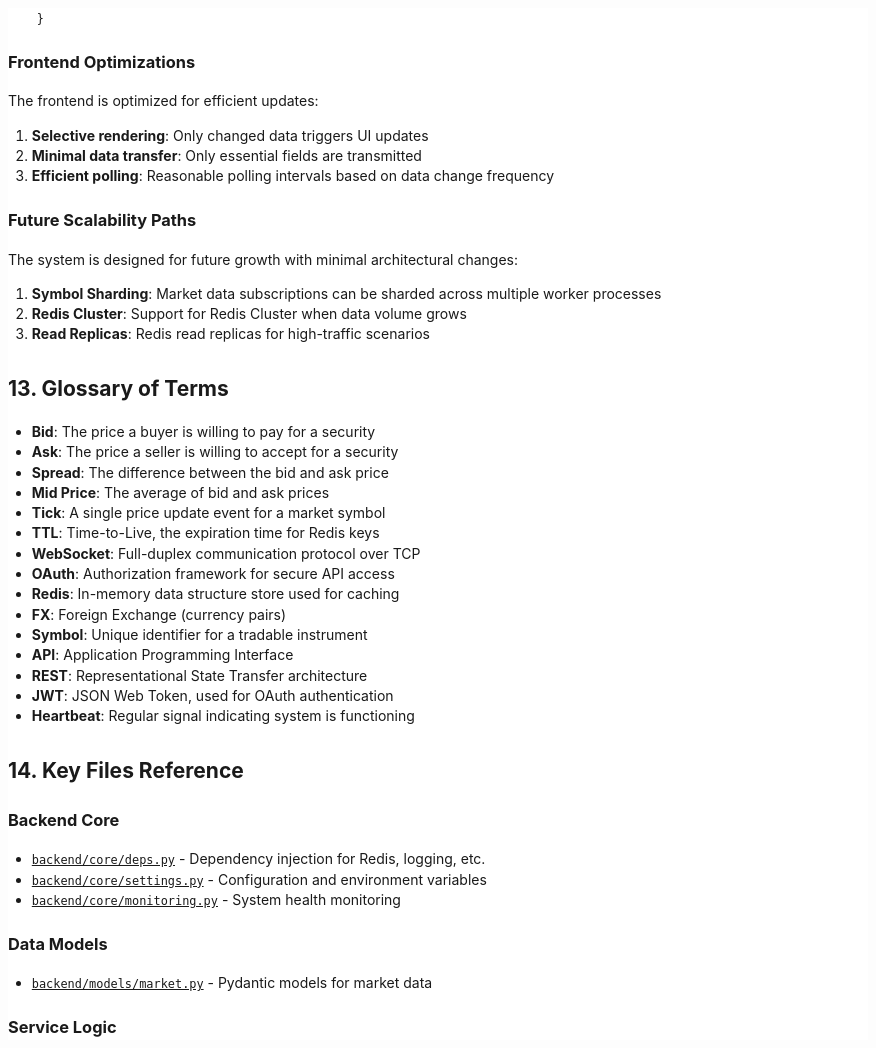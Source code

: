 ```python
    }
```

### Frontend Optimizations

The frontend is optimized for efficient updates:

1. **Selective rendering**: Only changed data triggers UI updates
2. **Minimal data transfer**: Only essential fields are transmitted
3. **Efficient polling**: Reasonable polling intervals based on data change frequency

### Future Scalability Paths

The system is designed for future growth with minimal architectural changes:

1. **Symbol Sharding**: Market data subscriptions can be sharded across multiple worker processes
2. **Redis Cluster**: Support for Redis Cluster when data volume grows
3. **Read Replicas**: Redis read replicas for high-traffic scenarios

## 13. Glossary of Terms

- **Bid**: The price a buyer is willing to pay for a security
- **Ask**: The price a seller is willing to accept for a security
- **Spread**: The difference between the bid and ask price
- **Mid Price**: The average of bid and ask prices
- **Tick**: A single price update event for a market symbol
- **TTL**: Time-to-Live, the expiration time for Redis keys
- **WebSocket**: Full-duplex communication protocol over TCP
- **OAuth**: Authorization framework for secure API access
- **Redis**: In-memory data structure store used for caching
- **FX**: Foreign Exchange (currency pairs)
- **Symbol**: Unique identifier for a tradable instrument
- **API**: Application Programming Interface
- **REST**: Representational State Transfer architecture
- **JWT**: JSON Web Token, used for OAuth authentication
- **Heartbeat**: Regular signal indicating system is functioning

## 14. Key Files Reference

### Backend Core

- [`backend/core/deps.py`](../backend/core/deps.py) - Dependency injection for Redis, logging, etc.
- [`backend/core/settings.py`](../backend/core/settings.py) - Configuration and environment variables
- [`backend/core/monitoring.py`](../backend/core/monitoring.py) - System health monitoring

### Data Models

- [`backend/models/market.py`](../backend/models/market.py) - Pydantic models for market data

### Service Logic
